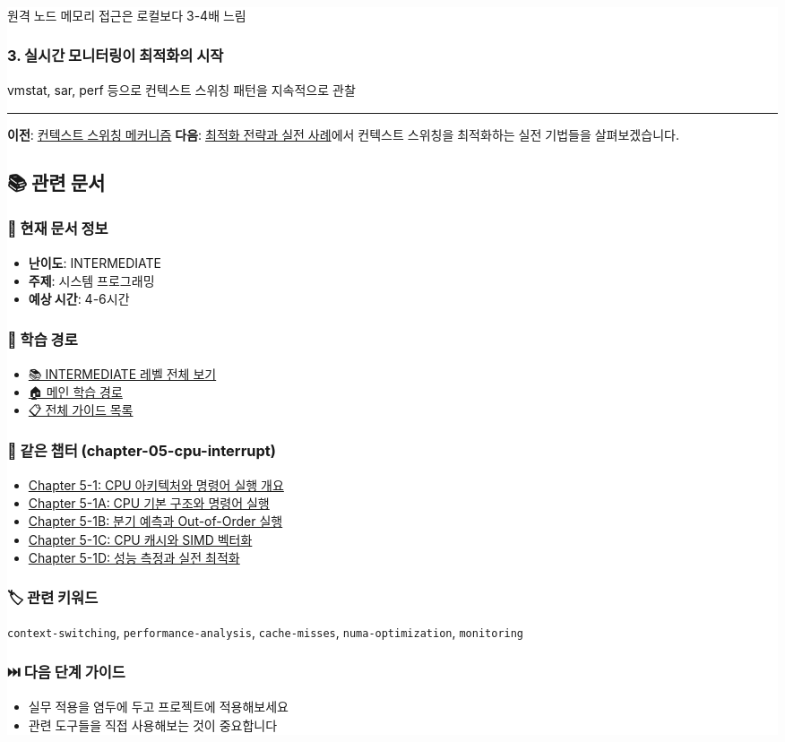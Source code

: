 원격 노드 메모리 접근은 로컬보다 3-4배 느림

### 3. 실시간 모니터링이 최적화의 시작

vmstat, sar, perf 등으로 컨텍스트 스위칭 패턴을 지속적으로 관찰

---

**이전**: [컨텍스트 스위칭 메커니즘](chapter-02-cpu-interrupt/02-18-switching-mechanisms.md)
**다음**: [최적화 전략과 실전 사례](chapter-02-cpu-interrupt/02-32-optimization-strategies.md)에서 컨텍스트 스위칭을 최적화하는 실전 기법들을 살펴보겠습니다.

## 📚 관련 문서

### 📖 현재 문서 정보

- **난이도**: INTERMEDIATE
- **주제**: 시스템 프로그래밍
- **예상 시간**: 4-6시간

### 🎯 학습 경로

- [📚 INTERMEDIATE 레벨 전체 보기](../learning-paths/intermediate/)
- [🏠 메인 학습 경로](../learning-paths/)
- [📋 전체 가이드 목록](../README.md)

### 📂 같은 챕터 (chapter-05-cpu-interrupt)

- [Chapter 5-1: CPU 아키텍처와 명령어 실행 개요](./02-01-cpu-architecture.md)
- [Chapter 5-1A: CPU 기본 구조와 명령어 실행](./02-02-cpu-fundamentals.md)
- [Chapter 5-1B: 분기 예측과 Out-of-Order 실행](./02-10-prediction-ooo.md)
- [Chapter 5-1C: CPU 캐시와 SIMD 벡터화](./02-11-cache-simd.md)
- [Chapter 5-1D: 성능 측정과 실전 최적화](./02-30-performance-optimization.md)

### 🏷️ 관련 키워드

`context-switching`, `performance-analysis`, `cache-misses`, `numa-optimization`, `monitoring`

### ⏭️ 다음 단계 가이드

- 실무 적용을 염두에 두고 프로젝트에 적용해보세요
- 관련 도구들을 직접 사용해보는 것이 중요합니다
